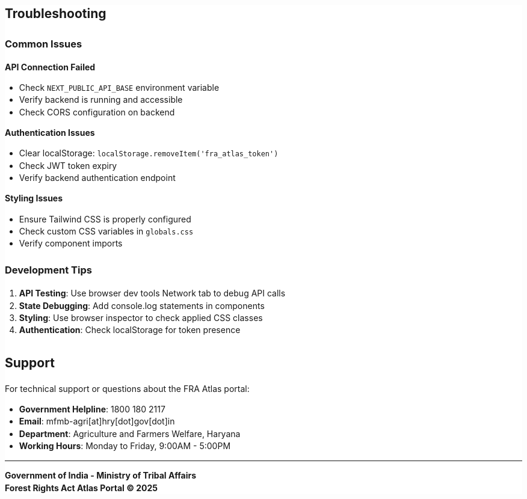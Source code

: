 ## Troubleshooting

### Common Issues

**API Connection Failed**
- Check `NEXT_PUBLIC_API_BASE` environment variable
- Verify backend is running and accessible
- Check CORS configuration on backend

**Authentication Issues**
- Clear localStorage: `localStorage.removeItem('fra_atlas_token')`
- Check JWT token expiry
- Verify backend authentication endpoint

**Styling Issues**
- Ensure Tailwind CSS is properly configured
- Check custom CSS variables in `globals.css`
- Verify component imports

### Development Tips

1. **API Testing**: Use browser dev tools Network tab to debug API calls
2. **State Debugging**: Add console.log statements in components
3. **Styling**: Use browser inspector to check applied CSS classes
4. **Authentication**: Check localStorage for token presence

## Support

For technical support or questions about the FRA Atlas portal:

- **Government Helpline**: 1800 180 2117
- **Email**: mfmb-agri[at]hry[dot]gov[dot]in
- **Department**: Agriculture and Farmers Welfare, Haryana
- **Working Hours**: Monday to Friday, 9:00AM - 5:00PM

---

**Government of India - Ministry of Tribal Affairs**  
**Forest Rights Act Atlas Portal © 2025**
